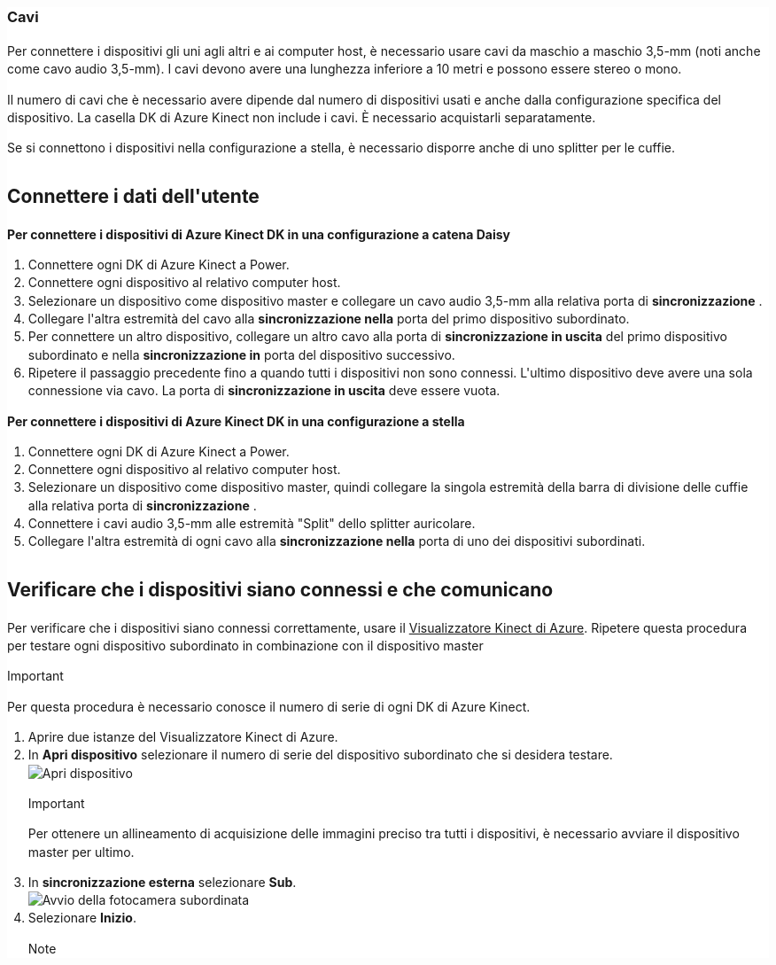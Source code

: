 ### <a name="cables"></a>Cavi

Per connettere i dispositivi gli uni agli altri e ai computer host, è necessario usare cavi da maschio a maschio 3,5-mm (noti anche come cavo audio 3,5-mm). I cavi devono avere una lunghezza inferiore a 10 metri e possono essere stereo o mono.

Il numero di cavi che è necessario avere dipende dal numero di dispositivi usati e anche dalla configurazione specifica del dispositivo. La casella DK di Azure Kinect non include i cavi. È necessario acquistarli separatamente.

Se si connettono i dispositivi nella configurazione a stella, è necessario disporre anche di uno splitter per le cuffie.

## <a name="connect-your-devices"></a>Connettere i dati dell'utente

**Per connettere i dispositivi di Azure Kinect DK in una configurazione a catena Daisy**

1. Connettere ogni DK di Azure Kinect a Power.
1. Connettere ogni dispositivo al relativo computer host. 
1. Selezionare un dispositivo come dispositivo master e collegare un cavo audio 3,5-mm alla relativa porta di **sincronizzazione** .
1. Collegare l'altra estremità del cavo alla **sincronizzazione nella** porta del primo dispositivo subordinato.
1. Per connettere un altro dispositivo, collegare un altro cavo alla porta di **sincronizzazione in uscita** del primo dispositivo subordinato e nella **sincronizzazione in** porta del dispositivo successivo.
1. Ripetere il passaggio precedente fino a quando tutti i dispositivi non sono connessi. L'ultimo dispositivo deve avere una sola connessione via cavo. La porta di **sincronizzazione in uscita** deve essere vuota.

**Per connettere i dispositivi di Azure Kinect DK in una configurazione a stella**

1. Connettere ogni DK di Azure Kinect a Power.
1. Connettere ogni dispositivo al relativo computer host. 
1. Selezionare un dispositivo come dispositivo master, quindi collegare la singola estremità della barra di divisione delle cuffie alla relativa porta di **sincronizzazione** .
1. Connettere i cavi audio 3,5-mm alle estremità "Split" dello splitter auricolare.
1. Collegare l'altra estremità di ogni cavo alla **sincronizzazione nella** porta di uno dei dispositivi subordinati.

## <a name="verify-that-the-devices-are-connected-and-communicating"></a>Verificare che i dispositivi siano connessi e che comunicano

Per verificare che i dispositivi siano connessi correttamente, usare il [Visualizzatore Kinect di Azure](azure-kinect-viewer.md). Ripetere questa procedura per testare ogni dispositivo subordinato in combinazione con il dispositivo master

> [!IMPORTANT]  
> Per questa procedura è necessario conosce il numero di serie di ogni DK di Azure Kinect.

1. Aprire due istanze del Visualizzatore Kinect di Azure.
1. In **Apri dispositivo** selezionare il numero di serie del dispositivo subordinato che si desidera testare.  
   ![Apri dispositivo](./media/open-devices.png)
   > [!IMPORTANT]  
   > Per ottenere un allineamento di acquisizione delle immagini preciso tra tutti i dispositivi, è necessario avviare il dispositivo master per ultimo.  
1. In **sincronizzazione esterna** selezionare **Sub**.  
   ![Avvio della fotocamera subordinata](./media/sub-device-start.png)
1.  Selezionare **Inizio**.  
    > [!NOTE]  